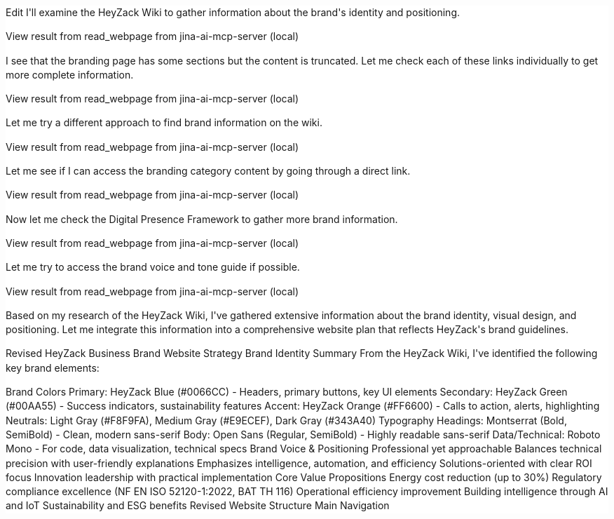 Edit
I'll examine the HeyZack Wiki to gather information about the brand's identity and positioning.


View result from read_webpage from jina-ai-mcp-server (local)

I see that the branding page has some sections but the content is truncated. Let me check each of these links individually to get more complete information.


View result from read_webpage from jina-ai-mcp-server (local)

Let me try a different approach to find brand information on the wiki.


View result from read_webpage from jina-ai-mcp-server (local)

Let me see if I can access the branding category content by going through a direct link.


View result from read_webpage from jina-ai-mcp-server (local)

Now let me check the Digital Presence Framework to gather more brand information.


View result from read_webpage from jina-ai-mcp-server (local)

Let me try to access the brand voice and tone guide if possible.


View result from read_webpage from jina-ai-mcp-server (local)

Based on my research of the HeyZack Wiki, I've gathered extensive information about the brand identity, visual design, and positioning. Let me integrate this information into a comprehensive website plan that reflects HeyZack's brand guidelines.

Revised HeyZack Business Brand Website Strategy
Brand Identity Summary
From the HeyZack Wiki, I've identified the following key brand elements:

Brand Colors
Primary: HeyZack Blue (#0066CC) - Headers, primary buttons, key UI elements
Secondary: HeyZack Green (#00AA55) - Success indicators, sustainability features
Accent: HeyZack Orange (#FF6600) - Calls to action, alerts, highlighting
Neutrals: Light Gray (#F8F9FA), Medium Gray (#E9ECEF), Dark Gray (#343A40)
Typography
Headings: Montserrat (Bold, SemiBold) - Clean, modern sans-serif
Body: Open Sans (Regular, SemiBold) - Highly readable sans-serif
Data/Technical: Roboto Mono - For code, data visualization, technical specs
Brand Voice & Positioning
Professional yet approachable
Balances technical precision with user-friendly explanations
Emphasizes intelligence, automation, and efficiency
Solutions-oriented with clear ROI focus
Innovation leadership with practical implementation
Core Value Propositions
Energy cost reduction (up to 30%)
Regulatory compliance excellence (NF EN ISO 52120-1:2022, BAT TH 116)
Operational efficiency improvement
Building intelligence through AI and IoT
Sustainability and ESG benefits
Revised Website Structure
Main Navigation

